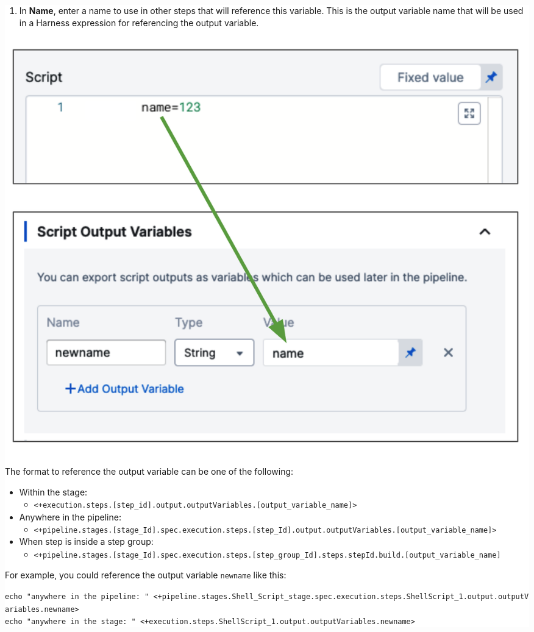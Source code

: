 1. In **Name**, enter a name to use in other steps that will reference this variable. This is the output variable name that will be used in a Harness expression for referencing the output variable.

![](./static/using-shell-scripts-20.png)

The format to reference the output variable can be one of the following:

* Within the stage:
	+ `<+execution.steps.[step_id].output.outputVariables.[output_variable_name]>`
* Anywhere in the pipeline:
	+ `<+pipeline.stages.[stage_Id].spec.execution.steps.[step_Id].output.outputVariables.[output_variable_name]>`
* When step is inside a step group:
	+ `<+pipeline.stages.[stage_Id].spec.execution.steps.[step_group_Id].steps.stepId.build.[output_variable_name]`  

For example, you could reference the output variable `newname` like this:

```
echo "anywhere in the pipeline: " <+pipeline.stages.Shell_Script_stage.spec.execution.steps.ShellScript_1.output.outputVariables.newname>
echo "anywhere in the stage: " <+execution.steps.ShellScript_1.output.outputVariables.newname>
```
